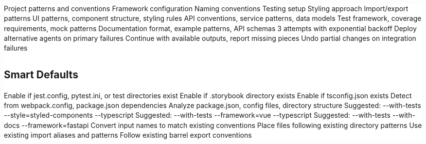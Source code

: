   <context-sharing>
    <shared-data>
      <item>Project patterns and conventions</item>
      <item>Framework configuration</item>
      <item>Naming conventions</item>
      <item>Testing setup</item>
      <item>Styling approach</item>
      <item>Import/export patterns</item>
    </shared-data>
    <agent-specific>
      <frontend>UI patterns, component structure, styling rules</frontend>
      <backend>API conventions, service patterns, data models</backend>
      <testing>Test framework, coverage requirements, mock patterns</testing>
      <docs>Documentation format, example patterns, API schemas</docs>
    </agent-specific>
  </context-sharing>
  
  <failure-recovery>
    <retry-logic>3 attempts with exponential backoff</retry-logic>
    <fallback-agents>Deploy alternative agents on primary failures</fallback-agents>
    <partial-success>Continue with available outputs, report missing pieces</partial-success>
    <rollback>Undo partial changes on integration failures</rollback>
  </failure-recovery>
</orchestration>

## Smart Defaults

<smart-defaults>
  <auto-detection>
    <tests>Enable if jest.config, pytest.ini, or test directories exist</tests>
    <stories>Enable if .storybook directory exists</stories>
    <typescript>Enable if tsconfig.json exists</typescript>
    <styling>Detect from webpack.config, package.json dependencies</styling>
    <framework>Analyze package.json, config files, directory structure</framework>
  </auto-detection>
  
  <intelligent-suggestions>
    <context-aware>
      <suggestion condition="React 18 + TypeScript + styled-components">
        Suggested: --with-tests --style=styled-components --typescript
      </suggestion>
      <suggestion condition="Vue 3 + Vite + TypeScript">
        Suggested: --with-tests --framework=vue --typescript
      </suggestion>
      <suggestion condition="FastAPI + SQLAlchemy + Pytest">
        Suggested: --with-tests --with-docs --framework=fastapi
      </suggestion>
    </context-aware>
  </intelligent-suggestions>
  
  <convention-matching>
    <naming>Convert input names to match existing conventions</naming>
    <structure>Place files following existing directory patterns</structure>
    <imports>Use existing import aliases and patterns</imports>
    <exports>Follow existing barrel export conventions</exports>
  </convention-matching>
</smart-defaults>
